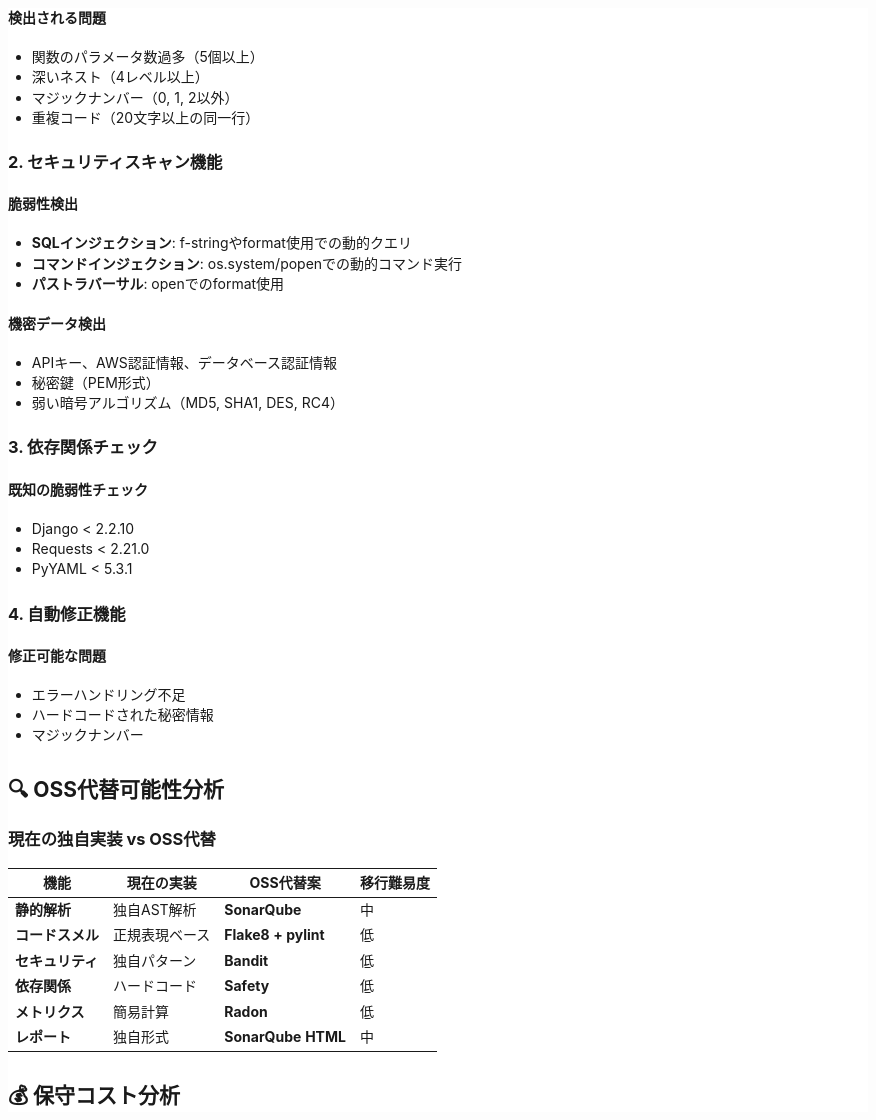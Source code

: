 #### 検出される問題
- 関数のパラメータ数過多（5個以上）
- 深いネスト（4レベル以上）
- マジックナンバー（0, 1, 2以外）
- 重複コード（20文字以上の同一行）

### 2. セキュリティスキャン機能

#### 脆弱性検出
- **SQLインジェクション**: f-stringやformat使用での動的クエリ
- **コマンドインジェクション**: os.system/popenでの動的コマンド実行
- **パストラバーサル**: openでのformat使用

#### 機密データ検出
- APIキー、AWS認証情報、データベース認証情報
- 秘密鍵（PEM形式）
- 弱い暗号アルゴリズム（MD5, SHA1, DES, RC4）

### 3. 依存関係チェック

#### 既知の脆弱性チェック
- Django < 2.2.10
- Requests < 2.21.0
- PyYAML < 5.3.1

### 4. 自動修正機能

#### 修正可能な問題
- エラーハンドリング不足
- ハードコードされた秘密情報
- マジックナンバー

## 🔍 OSS代替可能性分析

### 現在の独自実装 vs OSS代替

| 機能 | 現在の実装 | OSS代替案 | 移行難易度 |
|------|-----------|----------|----------|
| **静的解析** | 独自AST解析 | **SonarQube** | 中 |
| **コードスメル** | 正規表現ベース | **Flake8 + pylint** | 低 |
| **セキュリティ** | 独自パターン | **Bandit** | 低 |
| **依存関係** | ハードコード | **Safety** | 低 |
| **メトリクス** | 簡易計算 | **Radon** | 低 |
| **レポート** | 独自形式 | **SonarQube HTML** | 中 |

## 💰 保守コスト分析
